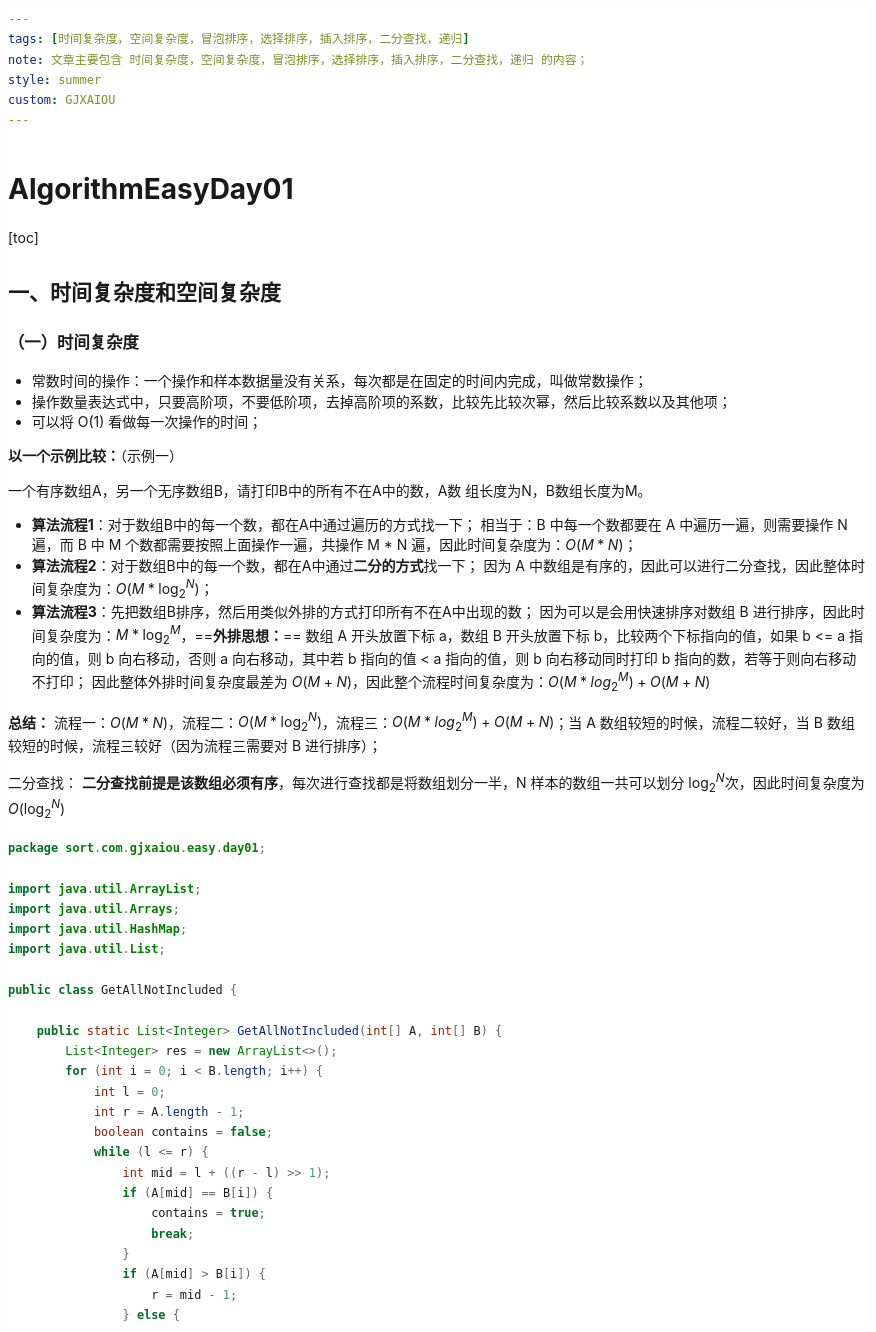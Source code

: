 ```yaml
---
tags: [时间复杂度，空间复杂度，冒泡排序，选择排序，插入排序，二分查找，递归]
note: 文章主要包含 时间复杂度，空间复杂度，冒泡排序，选择排序，插入排序，二分查找，递归 的内容；
style: summer
custom: GJXAIOU
---
```


# AlgorithmEasyDay01

[toc]

## 一、时间复杂度和空间复杂度

### （一）时间复杂度

- 常数时间的操作：一个操作和样本数据量没有关系，每次都是在固定的时间内完成，叫做常数操作；
- 操作数量表达式中，只要高阶项，不要低阶项，去掉高阶项的系数，比较先比较次幂，然后比较系数以及其他项；
-  可以将 O(1) 看做每一次操作的时间；

**以一个示例比较：**（示例一）

一个有序数组A，另一个无序数组B，请打印B中的所有不在A中的数，A数
组长度为N，B数组长度为M。

- **算法流程1**：对于数组B中的每一个数，都在A中通过遍历的方式找一下；
相当于：B 中每一个数都要在 A 中遍历一遍，则需要操作 N 遍，而 B 中 M 个数都需要按照上面操作一遍，共操作 M * N 遍，因此时间复杂度为：$O(M * N)$；
- **算法流程2**：对于数组B中的每一个数，都在A中通过**二分的方式**找一下；
因为 A 中数组是有序的，因此可以进行二分查找，因此整体时间复杂度为：$O(M * \log_{2}^{N})$；
- **算法流程3**：先把数组B排序，然后用类似外排的方式打印所有不在A中出现的数；
因为可以是会用快速排序对数组 B 进行排序，因此时间复杂度为：$M * \log_{2}^{M}$，==**外排思想：**==  数组 A 开头放置下标 a，数组 B 开头放置下标 b，比较两个下标指向的值，如果 b <= a  指向的值，则 b 向右移动，否则 a 向右移动，其中若 b 指向的值  < a 指向的值，则 b 向右移动同时打印 b 指向的数，若等于则向右移动不打印；
因此整体外排时间复杂度最差为 $O(M + N)$，因此整个流程时间复杂度为：$O(M * log_{2}^{M}) + O(M + N)$

**总结：** 流程一：$O(M * N)$，流程二：$O(M * \log_{2}^{N})$，流程三：$O(M * log_{2}^{M}) + O(M + N)$；当 A 数组较短的时候，流程二较好，当 B 数组较短的时候，流程三较好（因为流程三需要对 B 进行排序）；


二分查找： **二分查找前提是该数组必须有序**，每次进行查找都是将数组划分一半，N 样本的数组一共可以划分 $\log_{2}^{N}$次，因此时间复杂度为$O(\log_{2}^{N})$

```java
package sort.com.gjxaiou.easy.day01;

import java.util.ArrayList;
import java.util.Arrays;
import java.util.HashMap;
import java.util.List;

public class GetAllNotIncluded {

	public static List<Integer> GetAllNotIncluded(int[] A, int[] B) {
		List<Integer> res = new ArrayList<>();
		for (int i = 0; i < B.length; i++) {
			int l = 0;
			int r = A.length - 1;
			boolean contains = false;
			while (l <= r) {
				int mid = l + ((r - l) >> 1);
				if (A[mid] == B[i]) {
					contains = true;
					break;
				}
				if (A[mid] > B[i]) {
					r = mid - 1;
				} else {
```